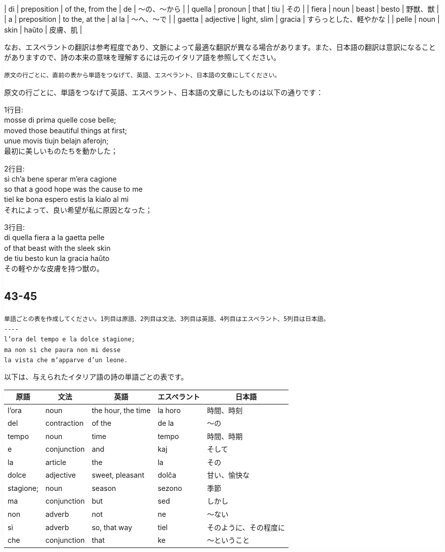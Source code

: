 | di           | preposition  | of the, from the            | de                   | ～の、～から                   |
| quella       | pronoun      | that                        | tiu                  | その                           |
| fiera        | noun         | beast                       | besto                | 野獣、獣                     |
| a            | preposition  | to the, at the             | al la                | ～へ、～で                     |
| gaetta       | adjective    | light, slim                | gracia               | すらっとした、軽やかな         |
| pelle         | noun         | skin                        | haŭto                | 皮膚、肌                       |

なお、エスペラントの翻訳は参考程度であり、文脈によって最適な翻訳が異なる場合があります。また、日本語の翻訳は意訳になることがありますので、詩の本来の意味を理解するには元のイタリア語を参照してください。

    原文の行ごとに、直前の表から単語をつなげて、英語、エスペラント、日本語の文章にしてください。

原文の行ごとに、単語をつなげて英語、エスペラント、日本語の文章にしたものは以下の通りです：

1行目:  
mosse di prima quelle cose belle;  
moved those beautiful things at first;  
unue movis tiujn belajn aferojn;  
最初に美しいものたちを動かした；

2行目:  
sì ch’a bene sperar m’era cagione  
so that a good hope was the cause to me  
tiel ke bona espero estis la kialo al mi  
それによって、良い希望が私に原因となった；

3行目:  
di quella fiera a la gaetta pelle  
of that beast with the sleek skin  
de tiu besto kun la gracia haŭto  
その軽やかな皮膚を持つ獣の。

## 43-45

    単語ごとの表を作成してください。1列目は原語、2列目は文法、3列目は英語、4列目はエスペラント、5列目は日本語。
    ----
    l’ora del tempo e la dolce stagione;
    ma non sì che paura non mi desse
    la vista che m’apparve d’un leone.

以下は、与えられたイタリア語の詩の単語ごとの表です。

| 原語             | 文法         | 英語                                | エスペラント         | 日本語                        |
|------------------|--------------|-------------------------------------|----------------------|-------------------------------|
| l’ora            | noun         | the hour, the time                   | la horo              | 時間、時刻                    |
| del              | contraction  | of the                              | de la                | ～の                           |
| tempo            | noun         | time                                | tempo                | 時間、時期                    |
| e                | conjunction  | and                                 | kaj                  | そして                        |
| la               | article      | the                                 | la                   | その                           |
| dolce            | adjective    | sweet, pleasant                     | dolĉa                | 甘い、愉快な                   |
| stagione;        | noun         | season                              | sezono               | 季節                          |
| ma               | conjunction  | but                                 | sed                  | しかし                        |
| non              | adverb       | not                                 | ne                   | ～ない                         |
| sì               | adverb       | so, that way                         | tiel                 | そのように、その程度に           |
| che              | conjunction  | that                                | ke                   | ～ということ                   |